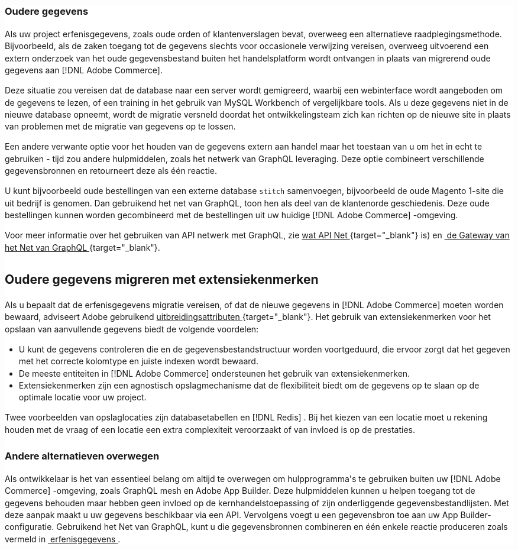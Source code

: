 ### Oudere gegevens

Als uw project erfenisgegevens, zoals oude orden of klantenverslagen bevat, overweeg een alternatieve raadplegingsmethode. Bijvoorbeeld, als de zaken toegang tot de gegevens slechts voor occasionele verwijzing vereisen, overweeg uitvoerend een extern onderzoek van het oude gegevensbestand buiten het handelsplatform wordt ontvangen in plaats van migrerend oude gegevens aan [!DNL Adobe Commerce].

Deze situatie zou vereisen dat de database naar een server wordt gemigreerd, waarbij een webinterface wordt aangeboden om de gegevens te lezen, of een training in het gebruik van MySQL Workbench of vergelijkbare tools. Als u deze gegevens niet in de nieuwe database opneemt, wordt de migratie versneld doordat het ontwikkelingsteam zich kan richten op de nieuwe site in plaats van problemen met de migratie van gegevens op te lossen.

Een andere verwante optie voor het houden van de gegevens extern aan handel maar het toestaan van u om het in echt te gebruiken - tijd zou andere hulpmiddelen, zoals het netwerk van GraphQL leveraging. Deze optie combineert verschillende gegevensbronnen en retourneert deze als één reactie.

U kunt bijvoorbeeld oude bestellingen van een externe database `stitch` samenvoegen, bijvoorbeeld de oude Magento 1-site die uit bedrijf is genomen. Dan gebruikend het net van GraphQL, toon hen als deel van de klantenorde geschiedenis. Deze oude bestellingen kunnen worden gecombineerd met de bestellingen uit uw huidige [!DNL Adobe Commerce] -omgeving.

Voor meer informatie over het gebruiken van API netwerk met GraphQL, zie [&#x200B; wat API Net &#x200B;](https://developer.adobe.com/graphql-mesh-gateway/gateway/overview/){target="_blank"} is) en [&#x200B; de Gateway van het Net van GraphQL &#x200B;](https://developer.adobe.com/graphql-mesh-gateway/){target="_blank"}.

## Oudere gegevens migreren met extensiekenmerken

Als u bepaalt dat de erfenisgegevens migratie vereisen, of dat de nieuwe gegevens in [!DNL Adobe Commerce] moeten worden bewaard, adviseert Adobe gebruikend [&#x200B; uitbreidingsattributen &#x200B;](https://developer.adobe.com/commerce/php/development/components/add-attributes/){target="_blank"}. Het gebruik van extensiekenmerken voor het opslaan van aanvullende gegevens biedt de volgende voordelen:

- U kunt de gegevens controleren die en de gegevensbestandstructuur worden voortgeduurd, die ervoor zorgt dat het gegeven met het correcte kolomtype en juiste indexen wordt bewaard.
- De meeste entiteiten in [!DNL Adobe Commerce] ondersteunen het gebruik van extensiekenmerken.
- Extensiekenmerken zijn een agnostisch opslagmechanisme dat de flexibiliteit biedt om de gegevens op te slaan op de optimale locatie voor uw project.

Twee voorbeelden van opslaglocaties zijn databasetabellen en [!DNL Redis] . Bij het kiezen van een locatie moet u rekening houden met de vraag of een locatie een extra complexiteit veroorzaakt of van invloed is op de prestaties.

### Andere alternatieven overwegen

Als ontwikkelaar is het van essentieel belang om altijd te overwegen om hulpprogramma&#39;s te gebruiken buiten uw [!DNL Adobe Commerce] -omgeving, zoals GraphQL mesh en Adobe App Builder. Deze hulpmiddelen kunnen u helpen toegang tot de gegevens behouden maar hebben geen invloed op de kernhandelstoepassing of zijn onderliggende gegevensbestandlijsten. Met deze aanpak maakt u uw gegevens beschikbaar via een API. Vervolgens voegt u een gegevensbron toe aan uw App Builder-configuratie. Gebruikend het Net van GraphQL, kunt u die gegevensbronnen combineren en één enkele reactie produceren zoals vermeld in [&#x200B; erfenisgegevens &#x200B;](#legacy-data).

